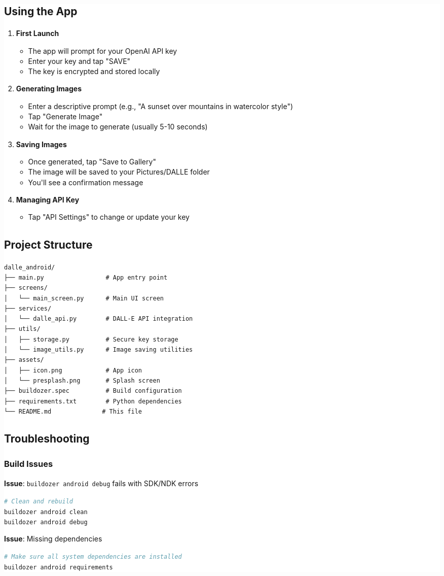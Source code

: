## Using the App

1. **First Launch**
   - The app will prompt for your OpenAI API key
   - Enter your key and tap "SAVE"
   - The key is encrypted and stored locally

2. **Generating Images**
   - Enter a descriptive prompt (e.g., "A sunset over mountains in watercolor style")
   - Tap "Generate Image"
   - Wait for the image to generate (usually 5-10 seconds)

3. **Saving Images**
   - Once generated, tap "Save to Gallery"
   - The image will be saved to your Pictures/DALLE folder
   - You'll see a confirmation message

4. **Managing API Key**
   - Tap "API Settings" to change or update your key

## Project Structure

```
dalle_android/
├── main.py                 # App entry point
├── screens/
│   └── main_screen.py      # Main UI screen
├── services/
│   └── dalle_api.py        # DALL-E API integration
├── utils/
│   ├── storage.py          # Secure key storage
│   └── image_utils.py      # Image saving utilities
├── assets/
│   ├── icon.png            # App icon
│   └── presplash.png       # Splash screen
├── buildozer.spec          # Build configuration
├── requirements.txt        # Python dependencies
└── README.md              # This file
```

## Troubleshooting

### Build Issues

**Issue**: `buildozer android debug` fails with SDK/NDK errors
```bash
# Clean and rebuild
buildozer android clean
buildozer android debug
```

**Issue**: Missing dependencies
```bash
# Make sure all system dependencies are installed
buildozer android requirements
```

